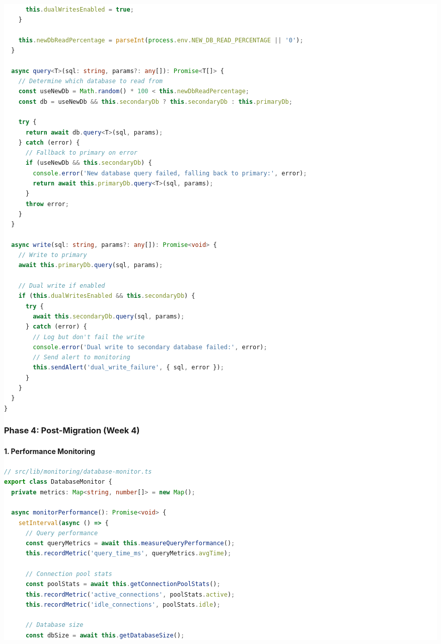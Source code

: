 ```typescript
      this.dualWritesEnabled = true;
    }

    this.newDbReadPercentage = parseInt(process.env.NEW_DB_READ_PERCENTAGE || '0');
  }

  async query<T>(sql: string, params?: any[]): Promise<T[]> {
    // Determine which database to read from
    const useNewDb = Math.random() * 100 < this.newDbReadPercentage;
    const db = useNewDb && this.secondaryDb ? this.secondaryDb : this.primaryDb;

    try {
      return await db.query<T>(sql, params);
    } catch (error) {
      // Fallback to primary on error
      if (useNewDb && this.secondaryDb) {
        console.error('New database query failed, falling back to primary:', error);
        return await this.primaryDb.query<T>(sql, params);
      }
      throw error;
    }
  }

  async write(sql: string, params?: any[]): Promise<void> {
    // Write to primary
    await this.primaryDb.query(sql, params);

    // Dual write if enabled
    if (this.dualWritesEnabled && this.secondaryDb) {
      try {
        await this.secondaryDb.query(sql, params);
      } catch (error) {
        // Log but don't fail the write
        console.error('Dual write to secondary database failed:', error);
        // Send alert to monitoring
        this.sendAlert('dual_write_failure', { sql, error });
      }
    }
  }
}
```

### Phase 4: Post-Migration (Week 4)

#### 1. Performance Monitoring
```typescript
// src/lib/monitoring/database-monitor.ts
export class DatabaseMonitor {
  private metrics: Map<string, number[]> = new Map();

  async monitorPerformance(): Promise<void> {
    setInterval(async () => {
      // Query performance
      const queryMetrics = await this.measureQueryPerformance();
      this.recordMetric('query_time_ms', queryMetrics.avgTime);

      // Connection pool stats
      const poolStats = await this.getConnectionPoolStats();
      this.recordMetric('active_connections', poolStats.active);
      this.recordMetric('idle_connections', poolStats.idle);

      // Database size
      const dbSize = await this.getDatabaseSize();
```